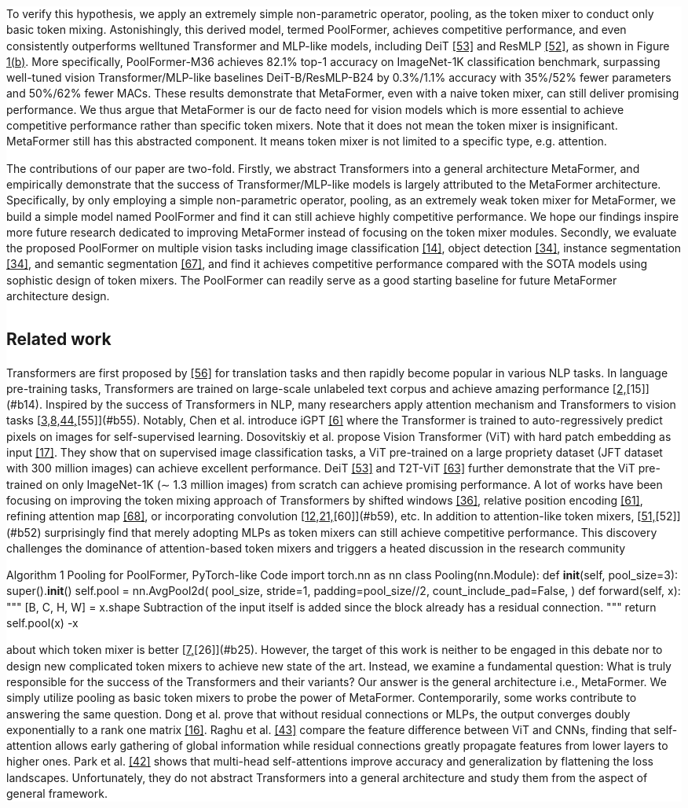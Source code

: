 To verify this hypothesis, we apply an extremely simple non-parametric operator, pooling, as the token mixer to conduct only basic token mixing. Astonishingly, this derived model, termed PoolFormer, achieves competitive performance, and even consistently outperforms welltuned Transformer and MLP-like models, including DeiT [[53]](#b53) and ResMLP [[52]](#b52), as shown in Figure [1(b)](#). More specifically, PoolFormer-M36 achieves 82.1% top-1 accuracy on ImageNet-1K classification benchmark, surpassing well-tuned vision Transformer/MLP-like baselines DeiT-B/ResMLP-B24 by 0.3%/1.1% accuracy with 35%/52% fewer parameters and 50%/62% fewer MACs. These results demonstrate that MetaFormer, even with a naive token mixer, can still deliver promising performance. We thus argue that MetaFormer is our de facto need for vision models which is more essential to achieve competitive performance rather than specific token mixers. Note that it does not mean the token mixer is insignificant. MetaFormer still has this abstracted component. It means token mixer is not limited to a specific type, e.g. attention.

The contributions of our paper are two-fold. Firstly, we abstract Transformers into a general architecture MetaFormer, and empirically demonstrate that the success of Transformer/MLP-like models is largely attributed to the MetaFormer architecture. Specifically, by only employing a simple non-parametric operator, pooling, as an extremely weak token mixer for MetaFormer, we build a simple model named PoolFormer and find it can still achieve highly competitive performance. We hope our findings inspire more future research dedicated to improving MetaFormer instead of focusing on the token mixer modules. Secondly, we evaluate the proposed PoolFormer on multiple vision tasks including image classification [[14]](#b13), object detection [[34]](#b33), instance segmentation [[34]](#b33), and semantic segmentation [[67]](#b65), and find it achieves competitive performance compared with the SOTA models using sophistic design of token mixers. The PoolFormer can readily serve as a good starting baseline for future MetaFormer architecture design.

## Related work

Transformers are first proposed by [[56]](#b56) for translation tasks and then rapidly become popular in various NLP tasks. In language pre-training tasks, Transformers are trained on large-scale unlabeled text corpus and achieve amazing performance [[2,](#b1)[15]](#b14). Inspired by the success of Transformers in NLP, many researchers apply attention mechanism and Transformers to vision tasks [[3,](#b2)[8,](#b7)[44,](#b44)[55]](#b55). Notably, Chen et al. introduce iGPT [[6]](#b5) where the Transformer is trained to auto-regressively predict pixels on images for self-supervised learning. Dosovitskiy et al. propose Vision Transformer (ViT) with hard patch embedding as input [[17]](#b16). They show that on supervised image classification tasks, a ViT pre-trained on a large propriety dataset (JFT dataset with 300 million images) can achieve excellent performance. DeiT [[53]](#b53) and T2T-ViT [[63]](#b62) further demonstrate that the ViT pre-trained on only ImageNet-1K (∼ 1.3 million images) from scratch can achieve promising performance. A lot of works have been focusing on improving the token mixing approach of Transformers by shifted windows [[36]](#b35), relative position encoding [[61]](#b60), refining attention map [[68]](#b66), or incorporating convolution [[12,](#b11)[21,](#b20)[60]](#b59), etc. In addition to attention-like token mixers, [[51,](#b51)[52]](#b52) surprisingly find that merely adopting MLPs as token mixers can still achieve competitive performance. This discovery challenges the dominance of attention-based token mixers and triggers a heated discussion in the research community

Algorithm 1 Pooling for PoolFormer, PyTorch-like Code import torch.nn as nn class Pooling(nn.Module): def __init__(self, pool_size=3): super().__init__() self.pool = nn.AvgPool2d( pool_size, stride=1, padding=pool_size//2, count_include_pad=False, ) def forward(self, x): """ [B, C, H, W] = x.shape Subtraction of the input itself is added since the block already has a residual connection. """ return self.pool(x) -x

about which token mixer is better [[7,](#b6)[26]](#b25). However, the target of this work is neither to be engaged in this debate nor to design new complicated token mixers to achieve new state of the art. Instead, we examine a fundamental question: What is truly responsible for the success of the Transformers and their variants? Our answer is the general architecture i.e., MetaFormer. We simply utilize pooling as basic token mixers to probe the power of MetaFormer. Contemporarily, some works contribute to answering the same question. Dong et al. prove that without residual connections or MLPs, the output converges doubly exponentially to a rank one matrix [[16]](#b15). Raghu et al. [[43]](#b43) compare the feature difference between ViT and CNNs, finding that self-attention allows early gathering of global information while residual connections greatly propagate features from lower layers to higher ones. Park et al. [[42]](#b42) shows that multi-head self-attentions improve accuracy and generalization by flattening the loss landscapes. Unfortunately, they do not abstract Transformers into a general architecture and study them from the aspect of general framework.
